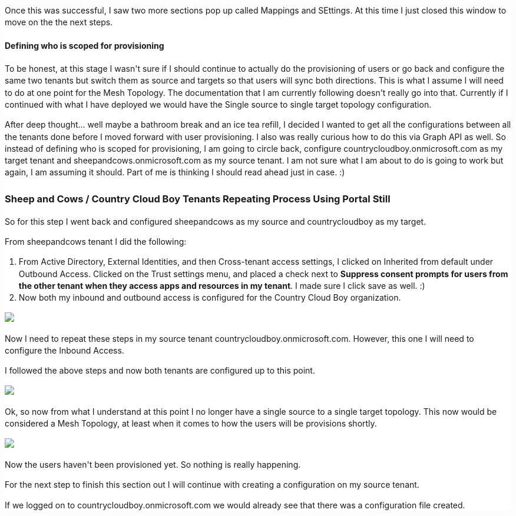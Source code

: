 Once this was successful, I saw two more sections pop up called Mappings and SEttings. At this time I just closed this window to move on the the next steps.

#### Defining who is scoped for provisioning

To be honest, at this stage I wasn't sure if I should continue to actually do the provisioning of users or go back and configure the same two tenants but switch them as source and targets so that users will sync both directions.  This is what I assume I will need to do at one point for the Mesh Topology.  The documentation that I am currently following doesn't really go into that. Currently if I continued with what I have deployed we would have the Single source to single target topology configuration.

After deep thought... well maybe a bathroom break and an ice tea refill, I decided I wanted to get all the configurations between all the tenants done before I moved forward with user provisioning.  I also was really curious how to do this via Graph API as well. So instead of defining who is scoped for provisioning, I am going to circle back, configure countrycloudboy.onmicrosoft.com as my target tenant and sheepandcows.onmicrosoft.com as my source tenant. I am not sure what I am about to do is going to work but again, I am assuming it should.  Part of me is thinking I should read ahead just in case. :)

### Sheep and Cows / Country Cloud Boy Tenants Repeating Process Using Portal Still

So for this step I went back and configured sheepandcows as my source and countrycloudboy as my target.

From sheepandcows tenant I did the following:

1. From Active Directory, External Identities, and then Cross-tenant access settings, I clicked on Inherited from default under Outbound Access. Clicked on the Trust settings menu, and placed a check next to **Suppress consent prompts for users from the other tenant when they access apps and resources in my tenant**. I made sure I click save as well.  :)
2. Now both my inbound and outbound access is configured for the Country Cloud Boy organization.

![](/img/crosstenantsync/crosssync-011.png)

Now I need to repeat these steps in my source tenant countrycloudboy.onmicrosoft.com. However, this one I will need to configure the Inbound Access.

I followed the above steps and now both tenants are configured up to this point.

![](/img/crosstenantsync/crosssync-012.png)

Ok, so now from what I understand at this point I no longer have a single source to a single target topology. This now would be considered a Mesh Topology, at least when it comes to how the users will be provisions shortly.

![](/img/crosstenantsync/my-topo%20-%20two%20tenants.png)

Now the users haven't been provisioned yet. So nothing is really happening.

For the next step to finish this section out I will continue with creating a configuration on my source tenant.

If we logged on to countrycloudboy.onmicrosoft.com we would already see that there was a configuration file created.
